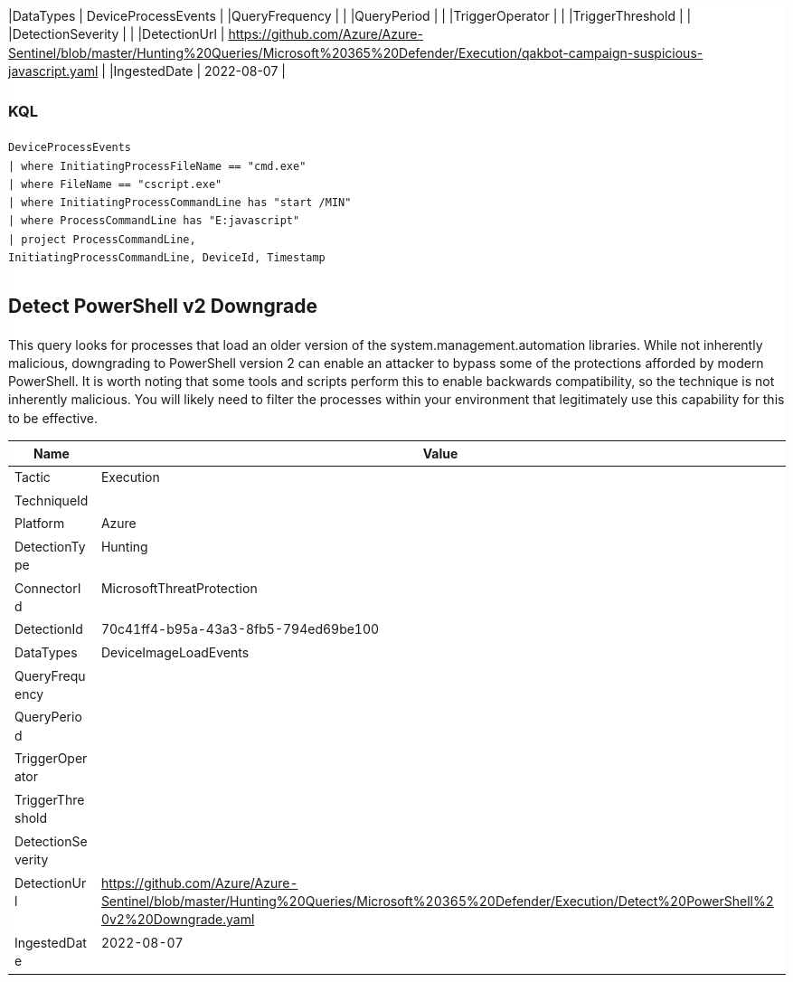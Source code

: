 |DataTypes | DeviceProcessEvents |
|QueryFrequency |  |
|QueryPeriod |  |
|TriggerOperator |  |
|TriggerThreshold |  |
|DetectionSeverity |  |
|DetectionUrl | https://github.com/Azure/Azure-Sentinel/blob/master/Hunting%20Queries/Microsoft%20365%20Defender/Execution/qakbot-campaign-suspicious-javascript.yaml |
|IngestedDate | 2022-08-07 |

### KQL
```kql
DeviceProcessEvents
| where InitiatingProcessFileName == "cmd.exe"
| where FileName == "cscript.exe"
| where InitiatingProcessCommandLine has "start /MIN"
| where ProcessCommandLine has "E:javascript"
| project ProcessCommandLine, 
InitiatingProcessCommandLine, DeviceId, Timestamp

```

## Detect PowerShell v2 Downgrade

This query looks for processes that load an older version of the system.management.automation libraries. While not inherently malicious, downgrading to PowerShell version 2
can enable an attacker to bypass some of the protections afforded by modern PowerShell. It is worth noting that some tools and scripts perform this to enable
backwards compatibility, so the technique is not inherently malicious. You will likely need to filter the processes within your environment that legitimately use this
capability for this to be effective.

|Name | Value |
| --- | --- |
|Tactic | Execution|
|TechniqueId | |
|Platform | Azure|
|DetectionType | Hunting |
|ConnectorId | MicrosoftThreatProtection |
|DetectionId | 70c41ff4-b95a-43a3-8fb5-794ed69be100 |
|DataTypes | DeviceImageLoadEvents |
|QueryFrequency |  |
|QueryPeriod |  |
|TriggerOperator |  |
|TriggerThreshold |  |
|DetectionSeverity |  |
|DetectionUrl | https://github.com/Azure/Azure-Sentinel/blob/master/Hunting%20Queries/Microsoft%20365%20Defender/Execution/Detect%20PowerShell%20v2%20Downgrade.yaml |
|IngestedDate | 2022-08-07 |
